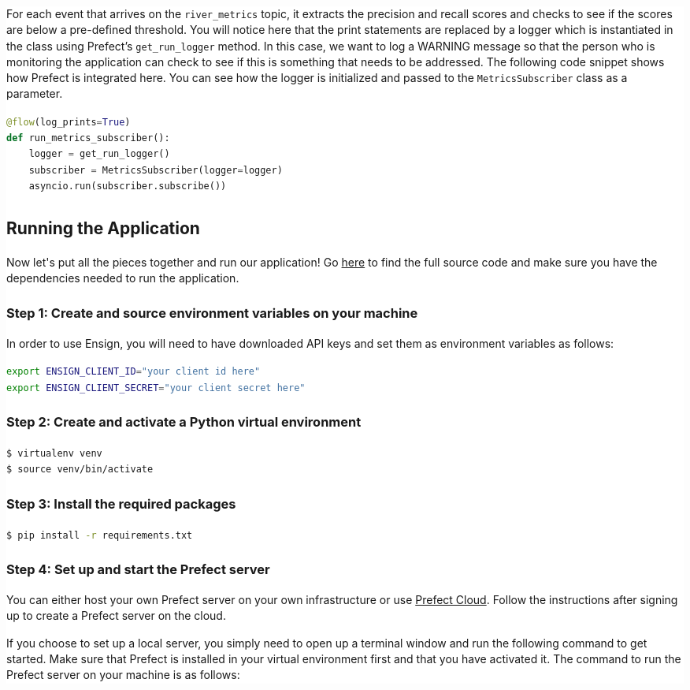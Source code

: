 For each event that arrives on the `river_metrics` topic, it extracts the precision and recall scores and checks to see if the scores are below a pre-defined threshold.  You will notice here that the print statements are replaced by a logger which is instantiated in the class using Prefect’s `get_run_logger` method.  In this case, we want to log a WARNING message so that the person who is monitoring the application can check to see if this is something that needs to be addressed.  The following code snippet shows how Prefect is integrated here.  You can see how the logger is initialized and passed to the `MetricsSubscriber` class as a parameter.

```python
@flow(log_prints=True)
def run_metrics_subscriber():
    logger = get_run_logger()
    subscriber = MetricsSubscriber(logger=logger)
    asyncio.run(subscriber.subscribe())
```

## Running the Application

Now let's put all the pieces together and run our application! Go [here](https://github.com/rotationalio/prefect-example) to find the full source code and make sure you have the dependencies needed to run the application.

### Step 1: Create and source environment variables on your machine

In order to use Ensign, you will need to have downloaded API keys and set them as environment variables as follows:

```bash
export ENSIGN_CLIENT_ID="your client id here"
export ENSIGN_CLIENT_SECRET="your client secret here"
```

### Step 2: Create and activate a Python virtual environment

```bash
$ virtualenv venv
$ source venv/bin/activate
```

### Step 3: Install the required packages

```bash
$ pip install -r requirements.txt
```

### Step 4: Set up and start the Prefect server
You can either host your own Prefect server on your own infrastructure or use [Prefect Cloud](https://app.prefect.cloud/).  Follow the instructions after signing up to create a Prefect server on the cloud.

If you choose to set up a local server, you simply need to open up a terminal window and run the following command to get started. Make sure that Prefect is installed in your virtual environment first and that you have activated it.  The command to run the Prefect server on your machine is as follows:
